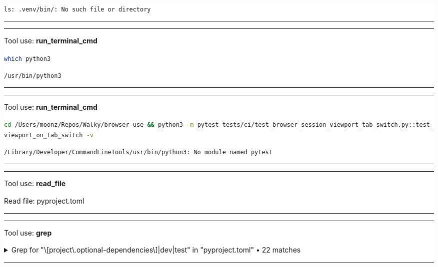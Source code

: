 ```
ls: .venv/bin/: No such file or directory

```

---



---

Tool use: **run_terminal_cmd**

```bash
which python3
```

```
/usr/bin/python3

```

---



---

Tool use: **run_terminal_cmd**

```bash
cd /Users/moonz/Repos/Walky/browser-use && python3 -m pytest tests/ci/test_browser_session_viewport_tab_switch.py::test_viewport_on_tab_switch -v
```

```
/Library/Developer/CommandLineTools/usr/bin/python3: No module named pytest

```

---



---

Tool use: **read_file**

Read file: pyproject.toml

---



---

Tool use: **grep**

<details><summary>Grep for "\[project\.optional-dependencies\]|dev|test" in "pyproject.toml" • 22 matches</summary></details>

---

